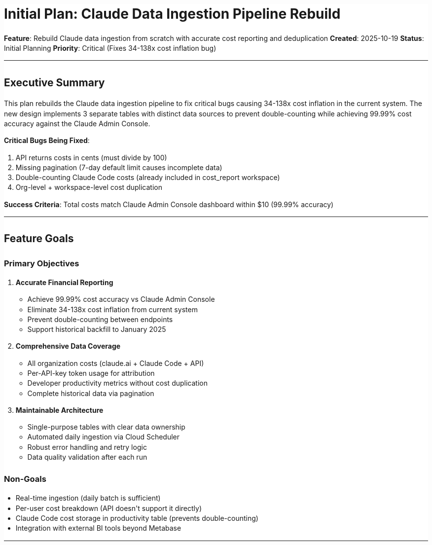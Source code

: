 # Initial Plan: Claude Data Ingestion Pipeline Rebuild

**Feature**: Rebuild Claude data ingestion from scratch with accurate cost reporting and deduplication
**Created**: 2025-10-19
**Status**: Initial Planning
**Priority**: Critical (Fixes 34-138x cost inflation bug)

---

## Executive Summary

This plan rebuilds the Claude data ingestion pipeline to fix critical bugs causing 34-138x cost inflation in the current system. The new design implements 3 separate tables with distinct data sources to prevent double-counting while achieving 99.99% cost accuracy against the Claude Admin Console.

**Critical Bugs Being Fixed**:
1. API returns costs in cents (must divide by 100)
2. Missing pagination (7-day default limit causes incomplete data)
3. Double-counting Claude Code costs (already included in cost_report workspace)
4. Org-level + workspace-level cost duplication

**Success Criteria**: Total costs match Claude Admin Console dashboard within $10 (99.99% accuracy)

---

## Feature Goals

### Primary Objectives

1. **Accurate Financial Reporting**
   - Achieve 99.99% cost accuracy vs Claude Admin Console
   - Eliminate 34-138x cost inflation from current system
   - Prevent double-counting between endpoints
   - Support historical backfill to January 2025

2. **Comprehensive Data Coverage**
   - All organization costs (claude.ai + Claude Code + API)
   - Per-API-key token usage for attribution
   - Developer productivity metrics without cost duplication
   - Complete historical data via pagination

3. **Maintainable Architecture**
   - Single-purpose tables with clear data ownership
   - Automated daily ingestion via Cloud Scheduler
   - Robust error handling and retry logic
   - Data quality validation after each run

### Non-Goals

- Real-time ingestion (daily batch is sufficient)
- Per-user cost breakdown (API doesn't support it directly)
- Claude Code cost storage in productivity table (prevents double-counting)
- Integration with external BI tools beyond Metabase

---
